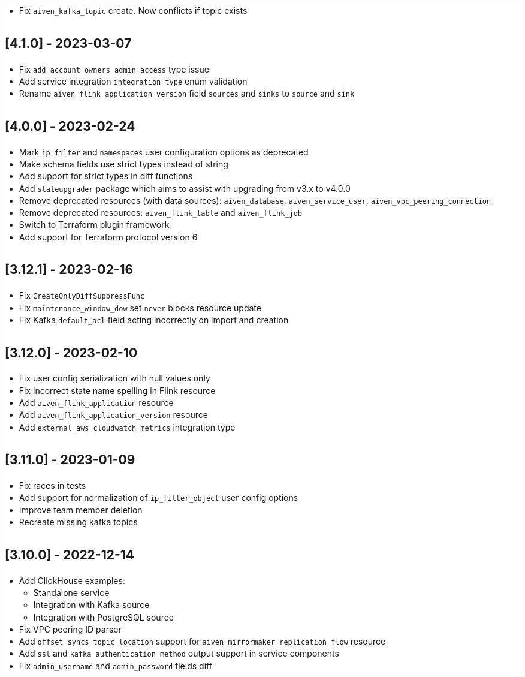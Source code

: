 - Fix `aiven_kafka_topic` create. Now conflicts if topic exists

## [4.1.0] - 2023-03-07

- Fix `add_account_owners_admin_access` type issue
- Add service integration `integration_type` enum validation
- Rename `aiven_flink_application_version` field `sources` and `sinks` to `source` and `sink`

## [4.0.0] - 2023-02-24

- Mark `ip_filter` and `namespaces` user configuration options as deprecated
- Make schema fields use strict types instead of string
- Add support for strict types in diff functions
- Add `stateupgrader` package which aims to assist with upgrading from v3.x to v4.0.0
- Remove deprecated resources (with data sources): `aiven_database`, `aiven_service_user`, `aiven_vpc_peering_connection`
- Remove deprecated resources: `aiven_flink_table` and `aiven_flink_job`
- Switch to Terraform plugin framework
- Add support for Terraform protocol version 6

## [3.12.1] - 2023-02-16

- Fix `CreateOnlyDiffSuppressFunc`
- Fix `maintenance_window_dow` set `never` blocks resource update
- Fix Kafka `default_acl` field acting incorrectly on import and creation

## [3.12.0] - 2023-02-10

- Fix user config serialization with null values only
- Fix incorrect state name spelling in Flink resource
- Add `aiven_flink_application` resource
- Add `aiven_flink_application_version` resource
- Add `external_aws_cloudwatch_metrics` integration type

## [3.11.0] - 2023-01-09

- Fix races in tests
- Add support for normalization of `ip_filter_object` user config options
- Improve team member deletion
- Recreate missing kafka topics

## [3.10.0] - 2022-12-14

- Add ClickHouse examples:
  - Standalone service
  - Integration with Kafka source
  - Integration with PostgreSQL source
- Fix VPC peering ID parser
- Add `offset_syncs_topic_location` support for `aiven_mirrormaker_replication_flow` resource
- Add `ssl` and `kafka_authentication_method` output support in service components
- Fix `admin_username` and `admin_password` fields diff
